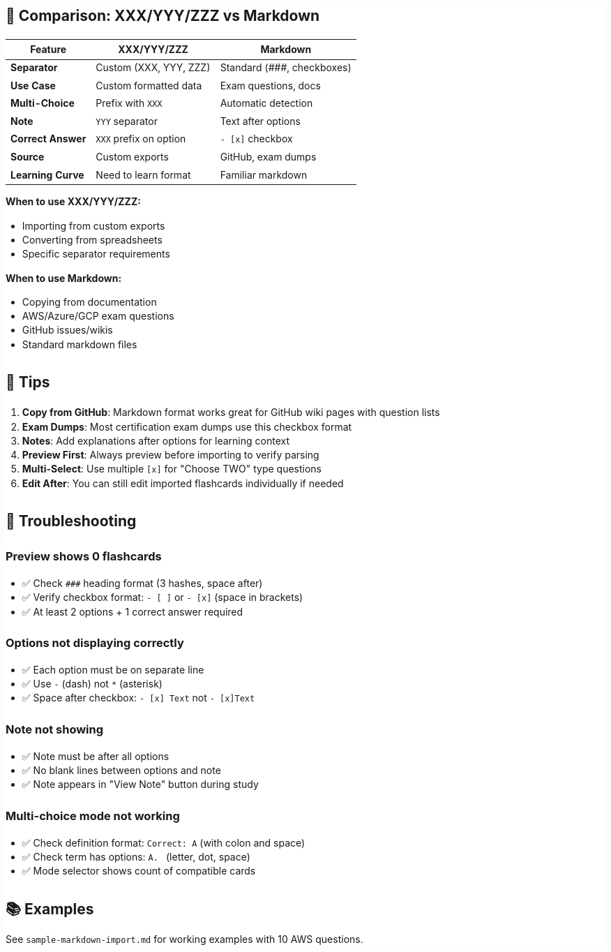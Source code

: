 ## 📝 Comparison: XXX/YYY/ZZZ vs Markdown

| Feature | XXX/YYY/ZZZ | Markdown |
|---------|-------------|----------|
| **Separator** | Custom (XXX, YYY, ZZZ) | Standard (###, checkboxes) |
| **Use Case** | Custom formatted data | Exam questions, docs |
| **Multi-Choice** | Prefix with `XXX` | Automatic detection |
| **Note** | `YYY` separator | Text after options |
| **Correct Answer** | `XXX` prefix on option | `- [x]` checkbox |
| **Source** | Custom exports | GitHub, exam dumps |
| **Learning Curve** | Need to learn format | Familiar markdown |

**When to use XXX/YYY/ZZZ:**
- Importing from custom exports
- Converting from spreadsheets
- Specific separator requirements

**When to use Markdown:**
- Copying from documentation
- AWS/Azure/GCP exam questions
- GitHub issues/wikis
- Standard markdown files

## 🚀 Tips

1. **Copy from GitHub**: Markdown format works great for GitHub wiki pages with question lists
2. **Exam Dumps**: Most certification exam dumps use this checkbox format
3. **Notes**: Add explanations after options for learning context
4. **Preview First**: Always preview before importing to verify parsing
5. **Multi-Select**: Use multiple `[x]` for "Choose TWO" type questions
6. **Edit After**: You can still edit imported flashcards individually if needed

## 🐛 Troubleshooting

### Preview shows 0 flashcards
- ✅ Check `###` heading format (3 hashes, space after)
- ✅ Verify checkbox format: `- [ ]` or `- [x]` (space in brackets)
- ✅ At least 2 options + 1 correct answer required

### Options not displaying correctly
- ✅ Each option must be on separate line
- ✅ Use `-` (dash) not `*` (asterisk)
- ✅ Space after checkbox: `- [x] Text` not `- [x]Text`

### Note not showing
- ✅ Note must be after all options
- ✅ No blank lines between options and note
- ✅ Note appears in "View Note" button during study

### Multi-choice mode not working
- ✅ Check definition format: `Correct: A` (with colon and space)
- ✅ Check term has options: `A. ` (letter, dot, space)
- ✅ Mode selector shows count of compatible cards

## 📚 Examples

See `sample-markdown-import.md` for working examples with 10 AWS questions.
